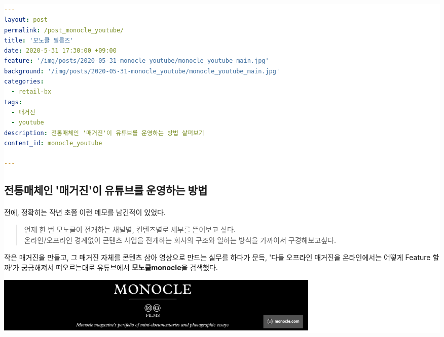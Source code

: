 ```yaml
---
layout: post
permalink: /post_monocle_youtube/
title: '모노클 필름즈'
date: 2020-5-31 17:30:00 +09:00
feature: '/img/posts/2020-05-31-monocle_youtube/monocle_youtube_main.jpg'
background: '/img/posts/2020-05-31-monocle_youtube/monocle_youtube_main.jpg'
categories:
  - retail-bx
tags:
  - 매거진
  - youtube
description: 전통매체인 '매거진'이 유튜브를 운영하는 방법 살펴보기
content_id: monocle_youtube

---
```


## 전통매체인 '매거진'이 유튜브를 운영하는 방법

전에, 정확히는 작년 초쯤 이런 메모를 남긴적이 있었다.

> 언제 한 번 모노클이 전개하는 채널별, 컨텐츠별로 세부를 뜯어보고 싶다. <br>온라인/오프라인 경계없이 콘텐츠 사업을 전개하는 회사의 구조와 일하는 방식을 가까이서 구경해보고싶다.

작은 매거진을 만들고, 그 매거진 자체를 콘텐츠 삼아 영상으로 만드는 실무를 하다가 문득, '다들 오프라인 매거진을 온라인에서는 어떻게 Feature 할까'가 궁금해져서 떠오르는대로 유튜브에서 **모노클monocle**을 검색했다.

<img src="../img/posts/2020-05-31-monocle_youtube/banner.png" width="600px"><br>
